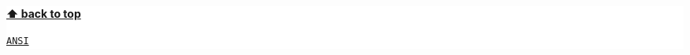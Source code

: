 **[⬆ back to top](#table-of-contents)**

[`TOP`]:https://docs.microsoft.com/it-it/sql/t-sql/queries/top-transact-sql
[`FETCH-OFFSET`]:https://docs.microsoft.com/en-us/sql/t-sql/queries/select-order-by-clause-transact-sql
[`sp_executesql`]:https://docs.microsoft.com/en-us/sql/relational-databases/system-stored-procedures/sp-executesql-transact-sql
[`EXEC`]:https://docs.microsoft.com/en-us/sql/t-sql/language-elements/execute-transact-sql
[10]:https://docs.microsoft.com/en-us/sql/t-sql/functions/cast-and-convert-transact-sql
[`INFORMATION_SCHEMA`]:https://docs.microsoft.com/en-us/sql/relational-databases/system-information-schema-views/system-information-schema-views-transact-sql
[11]:https://docs.microsoft.com/en-us/sql/t-sql/statements/create-procedure-transact-sql#best-practices
[explicit transactions]:https://docs.microsoft.com/en-us/sql/t-sql/language-elements/transactions-transact-sql
[autocommit]:https://docs.microsoft.com/en-us/sql/t-sql/statements/set-implicit-transactions-transact-sql
[`ANSI`](http://standards.iso.org/ittf/PubliclyAvailableStandards/c053681_ISO_IEC_9075-1_2011.zip)
